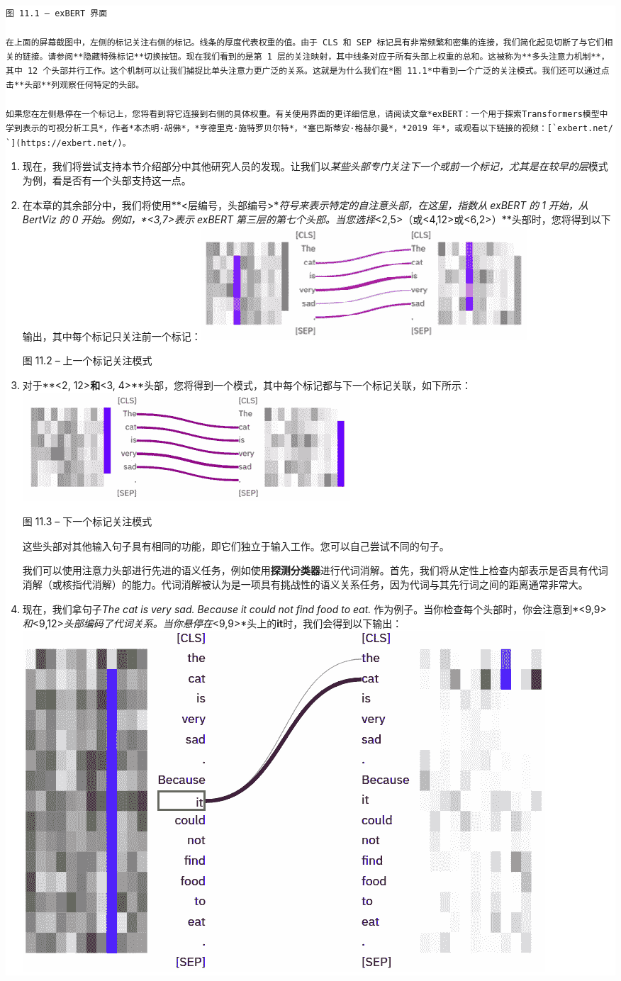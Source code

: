     图 11.1 – exBERT 界面

    在上面的屏幕截图中，左侧的标记关注右侧的标记。线条的厚度代表权重的值。由于 CLS 和 SEP 标记具有非常频繁和密集的连接，我们简化起见切断了与它们相关的链接。请参阅**隐藏特殊标记**切换按钮。现在我们看到的是第 1 层的关注映射，其中线条对应于所有头部上权重的总和。这被称为**多头注意力机制**，其中 12 个头部并行工作。这个机制可以让我们捕捉比单头注意力更广泛的关系。这就是为什么我们在*图 11.1*中看到一个广泛的关注模式。我们还可以通过点击**头部**列观察任何特定的头部。

    如果您在左侧悬停在一个标记上，您将看到将它连接到右侧的具体权重。有关使用界面的更详细信息，请阅读文章*exBERT：一个用于探索Transformers模型中学到表示的可视分析工具*，作者*本杰明·胡佛*，*亨德里克·施特罗贝尔特*，*塞巴斯蒂安·格赫尔曼*，*2019 年*，或观看以下链接的视频：[`exbert.net/`](https://exbert.net/)。

1.  现在，我们将尝试支持本节介绍部分中其他研究人员的发现。让我们以*某些头部专门关注下一个或前一个标记，尤其是在较早的层*模式为例，看是否有一个头部支持这一点。

1.  在本章的其余部分中，我们将使用**<层编号，头部编号>**符号来表示特定的自注意头部，在这里，指数从 exBERT 的 1 开始，从 BertViz 的 0 开始。例如，*<3,7>*表示 exBERT 第三层的第七个头部。当您选择**<2,5>（或<4,12>或<6,2>）**头部时，您将得到以下输出，其中每个标记只关注前一个标记：![图 11.2 – 上一个标记关注模式](img/B17123_11_002.jpg)

    图 11.2 – 上一个标记关注模式

1.  对于**<2, 12>**和**<3, 4>**头部，您将得到一个模式，其中每个标记都与下一个标记关联，如下所示：![图 11.3 – 下一个标记关注模式](img/B17123_11_003.jpg)

    图 11.3 – 下一个标记关注模式

    这些头部对其他输入句子具有相同的功能，即它们独立于输入工作。您可以自己尝试不同的句子。

    我们可以使用注意力头部进行先进的语义任务，例如使用**探测分类器**进行代词消解。首先，我们将从定性上检查内部表示是否具有代词消解（或核指代消解）的能力。代词消解被认为是一项具有挑战性的语义关系任务，因为代词与其先行词之间的距离通常非常大。

1.  现在，我们拿句子*The cat is very sad. Because it could not find food to eat.* 作为例子。当你检查每个头部时，你会注意到*<9,9>*和*<9,12>*头部编码了代词关系。当你悬停在*<9,9>*头上的**it**时，我们会得到以下输出：![图 11.4 – <9,9>头部的指代模式](img/B17123_11_004.jpg)
